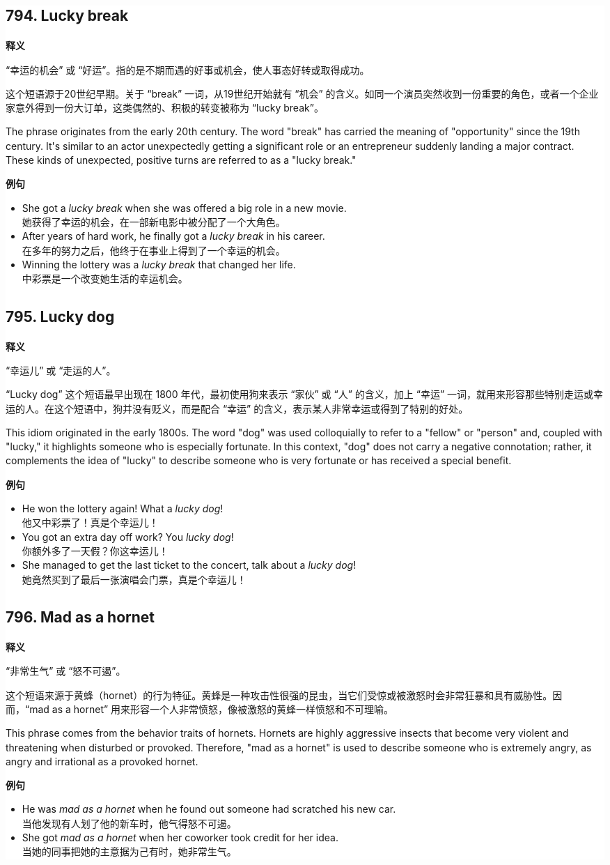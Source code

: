 ## 794. Lucky break

**释义**

“幸运的机会” 或 “好运”。指的是不期而遇的好事或机会，使人事态好转或取得成功。

这个短语源于20世纪早期。关于 “break” 一词，从19世纪开始就有 “机会” 的含义。如同一个演员突然收到一份重要的角色，或者一个企业家意外得到一份大订单，这类偶然的、积极的转变被称为 “lucky break”。

The phrase originates from the early 20th century. The word "break" has carried the meaning of "opportunity" since the 19th century. It's similar to an actor unexpectedly getting a significant role or an entrepreneur suddenly landing a major contract. These kinds of unexpected, positive turns are referred to as a "lucky break."

**例句**

- She got a *lucky break* when she was offered a big role in a new movie.<br/>她获得了幸运的机会，在一部新电影中被分配了一个大角色。
- After years of hard work, he finally got a *lucky break* in his career.<br/>在多年的努力之后，他终于在事业上得到了一个幸运的机会。
- Winning the lottery was a *lucky break* that changed her life.<br/>中彩票是一个改变她生活的幸运机会。

## 795. Lucky dog

**释义**

“幸运儿” 或 “走运的人”。

“Lucky dog” 这个短语最早出现在 1800 年代，最初使用狗来表示 “家伙” 或 “人” 的含义，加上 “幸运” 一词，就用来形容那些特别走运或幸运的人。在这个短语中，狗并没有贬义，而是配合 “幸运” 的含义，表示某人非常幸运或得到了特别的好处。

This idiom originated in the early 1800s. The word "dog" was used colloquially to refer to a "fellow" or "person" and, coupled with "lucky," it highlights someone who is especially fortunate. In this context, "dog" does not carry a negative connotation; rather, it complements the idea of "lucky" to describe someone who is very fortunate or has received a special benefit.

**例句**

- He won the lottery again! What a *lucky dog*!<br/>他又中彩票了！真是个幸运儿！
- You got an extra day off work? You *lucky dog*!<br/>你额外多了一天假？你这幸运儿！
- She managed to get the last ticket to the concert, talk about a *lucky dog*!<br/>她竟然买到了最后一张演唱会门票，真是个幸运儿！

## 796. Mad as a hornet

**释义**

“非常生气” 或 “怒不可遏”。

这个短语来源于黄蜂（hornet）的行为特征。黄蜂是一种攻击性很强的昆虫，当它们受惊或被激怒时会非常狂暴和具有威胁性。因而，“mad as a hornet” 用来形容一个人非常愤怒，像被激怒的黄蜂一样愤怒和不可理喻。

This phrase comes from the behavior traits of hornets. Hornets are highly aggressive insects that become very violent and threatening when disturbed or provoked. Therefore, "mad as a hornet" is used to describe someone who is extremely angry, as angry and irrational as a provoked hornet. 

**例句**

- He was *mad as a hornet* when he found out someone had scratched his new car.<br/>当他发现有人划了他的新车时，他气得怒不可遏。
- She got *mad as a hornet* when her coworker took credit for her idea.<br/>当她的同事把她的主意据为己有时，她非常生气。
